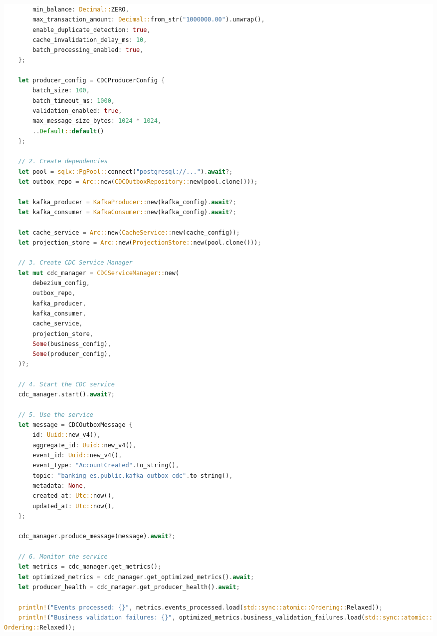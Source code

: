```rust
        min_balance: Decimal::ZERO,
        max_transaction_amount: Decimal::from_str("1000000.00").unwrap(),
        enable_duplicate_detection: true,
        cache_invalidation_delay_ms: 10,
        batch_processing_enabled: true,
    };

    let producer_config = CDCProducerConfig {
        batch_size: 100,
        batch_timeout_ms: 1000,
        validation_enabled: true,
        max_message_size_bytes: 1024 * 1024,
        ..Default::default()
    };

    // 2. Create dependencies
    let pool = sqlx::PgPool::connect("postgresql://...").await?;
    let outbox_repo = Arc::new(CDCOutboxRepository::new(pool.clone()));

    let kafka_producer = KafkaProducer::new(kafka_config).await?;
    let kafka_consumer = KafkaConsumer::new(kafka_config).await?;

    let cache_service = Arc::new(CacheService::new(cache_config));
    let projection_store = Arc::new(ProjectionStore::new(pool.clone()));

    // 3. Create CDC Service Manager
    let mut cdc_manager = CDCServiceManager::new(
        debezium_config,
        outbox_repo,
        kafka_producer,
        kafka_consumer,
        cache_service,
        projection_store,
        Some(business_config),
        Some(producer_config),
    )?;

    // 4. Start the CDC service
    cdc_manager.start().await?;

    // 5. Use the service
    let message = CDCOutboxMessage {
        id: Uuid::new_v4(),
        aggregate_id: Uuid::new_v4(),
        event_id: Uuid::new_v4(),
        event_type: "AccountCreated".to_string(),
        topic: "banking-es.public.kafka_outbox_cdc".to_string(),
        metadata: None,
        created_at: Utc::now(),
        updated_at: Utc::now(),
    };

    cdc_manager.produce_message(message).await?;

    // 6. Monitor the service
    let metrics = cdc_manager.get_metrics();
    let optimized_metrics = cdc_manager.get_optimized_metrics().await;
    let producer_health = cdc_manager.get_producer_health().await;

    println!("Events processed: {}", metrics.events_processed.load(std::sync::atomic::Ordering::Relaxed));
    println!("Business validation failures: {}", optimized_metrics.business_validation_failures.load(std::sync::atomic::Ordering::Relaxed));
```